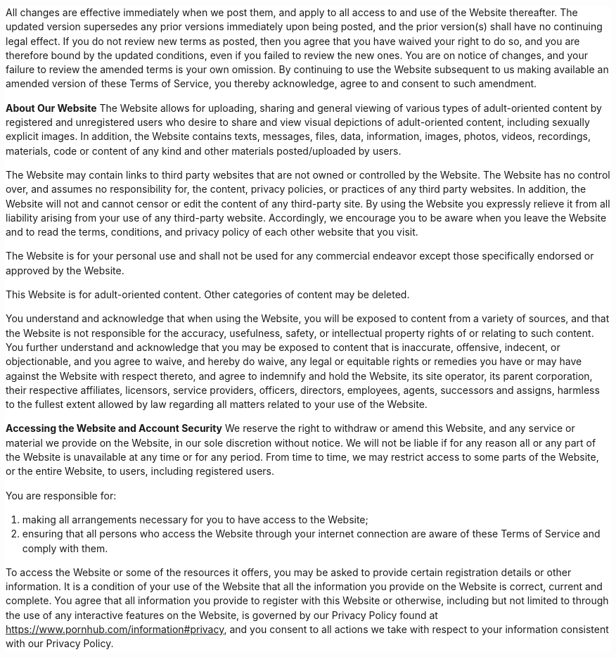 All changes are effective immediately when we post them, and apply to all access to and use of the Website thereafter. The updated version supersedes any prior versions immediately upon being posted, and the prior version(s) shall have no continuing legal effect. If you do not review new terms as posted, then you agree that you have waived your right to do so, and you are therefore bound by the updated conditions, even if you failed to review the new ones. You are on notice of changes, and your failure to review the amended terms is your own omission. By continuing to use the Website subsequent to us making available an amended version of these Terms of Service, you thereby acknowledge, agree to and consent to such amendment.

**About Our Website**
The Website allows for uploading, sharing and general viewing of various types of adult-oriented content by registered and unregistered users who desire to share and view visual depictions of adult-oriented content, including sexually explicit images. In addition, the Website contains texts, messages, files, data, information, images, photos, videos, recordings, materials, code or content of any kind and other materials posted/uploaded by users.

The Website may contain links to third party websites that are not owned or controlled by the Website. The Website has no control over, and assumes no responsibility for, the content, privacy policies, or practices of any third party websites. In addition, the Website will not and cannot censor or edit the content of any third-party site. By using the Website you expressly relieve it from all liability arising from your use of any third-party website. Accordingly, we encourage you to be aware when you leave the Website and to read the terms, conditions, and privacy policy of each other website that you visit.

The Website is for your personal use and shall not be used for any commercial endeavor except those specifically endorsed or approved by the Website.

This Website is for adult-oriented content. Other categories of content may be deleted.

You understand and acknowledge that when using the Website, you will be exposed to content from a variety of sources, and that the Website is not responsible for the accuracy, usefulness, safety, or intellectual property rights of or relating to such content. You further understand and acknowledge that you may be exposed to content that is inaccurate, offensive, indecent, or objectionable, and you agree to waive, and hereby do waive, any legal or equitable rights or remedies you have or may have against the Website with respect thereto, and agree to indemnify and hold the Website, its site operator, its parent corporation, their respective affiliates, licensors, service providers, officers, directors, employees, agents, successors and assigns, harmless to the fullest extent allowed by law regarding all matters related to your use of the Website.

**Accessing the Website and Account Security**
We reserve the right to withdraw or amend this Website, and any service or material we provide on the Website, in our sole discretion without notice. We will not be liable if for any reason all or any part of the Website is unavailable at any time or for any period. From time to time, we may restrict access to some parts of the Website, or the entire Website, to users, including registered users.

You are responsible for:

1.  making all arrangements necessary for you to have access to the Website;
2.  ensuring that all persons who access the Website through your internet connection are aware of these Terms of Service and comply with them.

To access the Website or some of the resources it offers, you may be asked to provide certain registration details or other information. It is a condition of your use of the Website that all the information you provide on the Website is correct, current and complete. You agree that all information you provide to register with this Website or otherwise, including but not limited to through the use of any interactive features on the Website, is governed by our Privacy Policy found at <a href="https://www.pornhub.com/information#privacy" class="uri" class="tabLink">https://www.pornhub.com/information#privacy</a>, and you consent to all actions we take with respect to your information consistent with our Privacy Policy.
